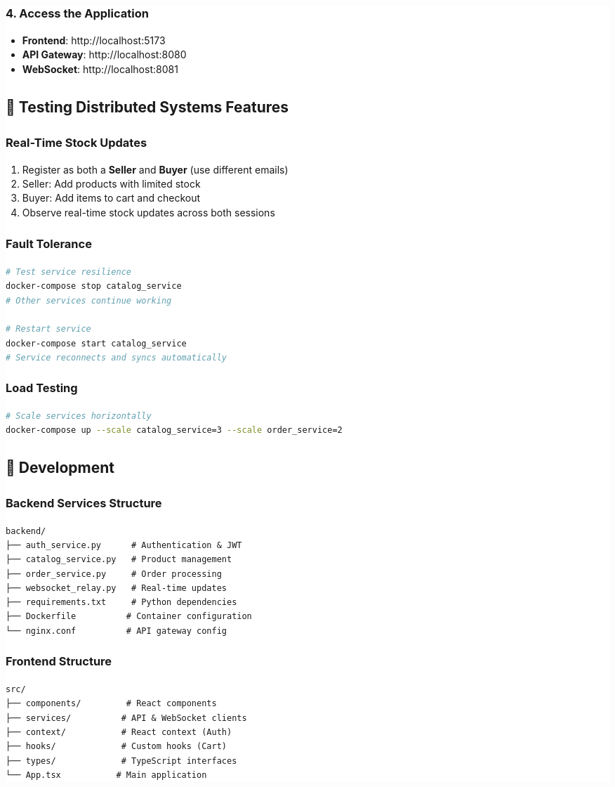 ### 4. Access the Application
- **Frontend**: http://localhost:5173
- **API Gateway**: http://localhost:8080
- **WebSocket**: http://localhost:8081

## 🧪 Testing Distributed Systems Features

### Real-Time Stock Updates
1. Register as both a **Seller** and **Buyer** (use different emails)
2. Seller: Add products with limited stock
3. Buyer: Add items to cart and checkout
4. Observe real-time stock updates across both sessions

### Fault Tolerance
```bash
# Test service resilience
docker-compose stop catalog_service
# Other services continue working

# Restart service
docker-compose start catalog_service
# Service reconnects and syncs automatically
```

### Load Testing
```bash
# Scale services horizontally
docker-compose up --scale catalog_service=3 --scale order_service=2
```

## 🔧 Development

### Backend Services Structure
```
backend/
├── auth_service.py      # Authentication & JWT
├── catalog_service.py   # Product management  
├── order_service.py     # Order processing
├── websocket_relay.py   # Real-time updates
├── requirements.txt     # Python dependencies
├── Dockerfile          # Container configuration
└── nginx.conf          # API gateway config
```

### Frontend Structure
```
src/
├── components/         # React components
├── services/          # API & WebSocket clients  
├── context/           # React context (Auth)
├── hooks/             # Custom hooks (Cart)
├── types/             # TypeScript interfaces
└── App.tsx           # Main application
```
